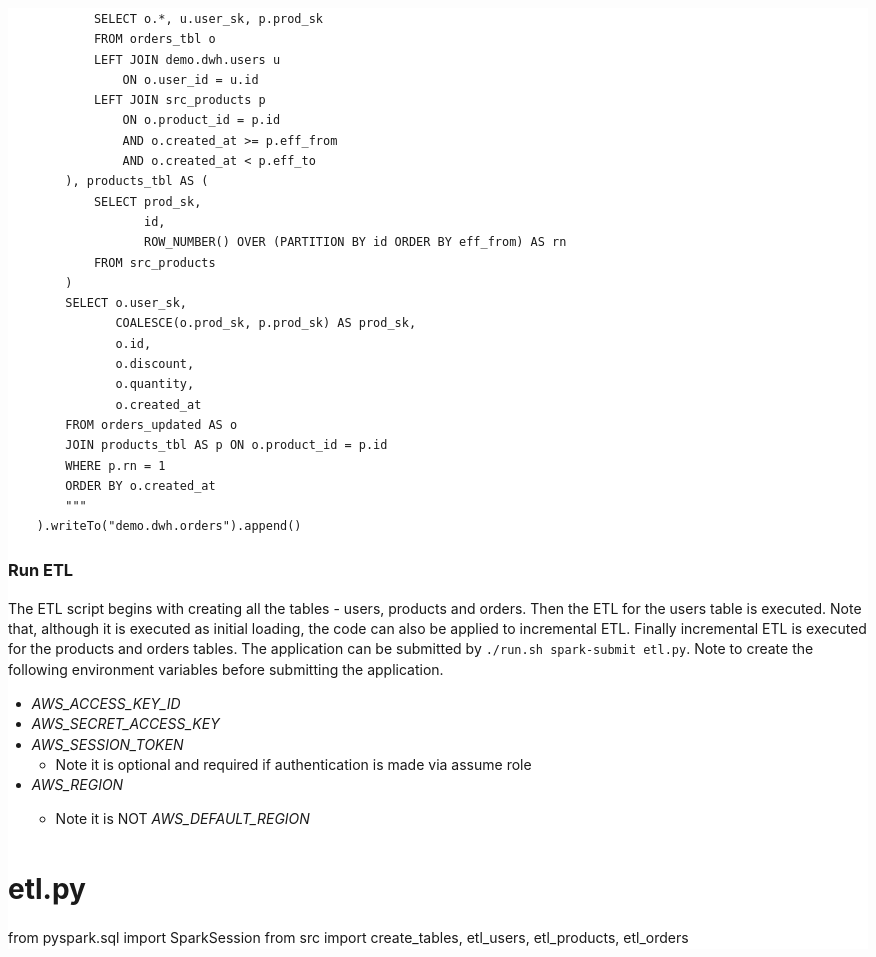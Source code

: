 ```
            SELECT o.*, u.user_sk, p.prod_sk
            FROM orders_tbl o
            LEFT JOIN demo.dwh.users u
                ON o.user_id = u.id
            LEFT JOIN src_products p
                ON o.product_id = p.id
                AND o.created_at >= p.eff_from
                AND o.created_at < p.eff_to
        ), products_tbl AS (
            SELECT prod_sk,
                   id,
                   ROW_NUMBER() OVER (PARTITION BY id ORDER BY eff_from) AS rn
            FROM src_products
        )
        SELECT o.user_sk,
               COALESCE(o.prod_sk, p.prod_sk) AS prod_sk,
               o.id,
               o.discount,
               o.quantity,
               o.created_at
        FROM orders_updated AS o
        JOIN products_tbl AS p ON o.product_id = p.id
        WHERE p.rn = 1
        ORDER BY o.created_at
        """
    ).writeTo("demo.dwh.orders").append()
```



### Run ETL

The ETL script begins with creating all the tables - users, products and orders. Then the ETL for the users table is executed. Note that, although it is executed as initial loading, the code can also be applied to incremental ETL. Finally incremental ETL is executed for the products and orders tables. The application can be submitted by `./run.sh spark-submit etl.py`. Note to create the following environment variables before submitting the application.



* _AWS_ACCESS_KEY_ID_
* _AWS_SECRET_ACCESS_KEY_
* _AWS_SESSION_TOKEN_
    * Note it is optional and required if authentication is made via assume role
* _AWS_REGION_
    * Note it is NOT _AWS_DEFAULT_REGION_

        ```
# etl.py
from pyspark.sql import SparkSession
from src import create_tables, etl_users, etl_products, etl_orders
